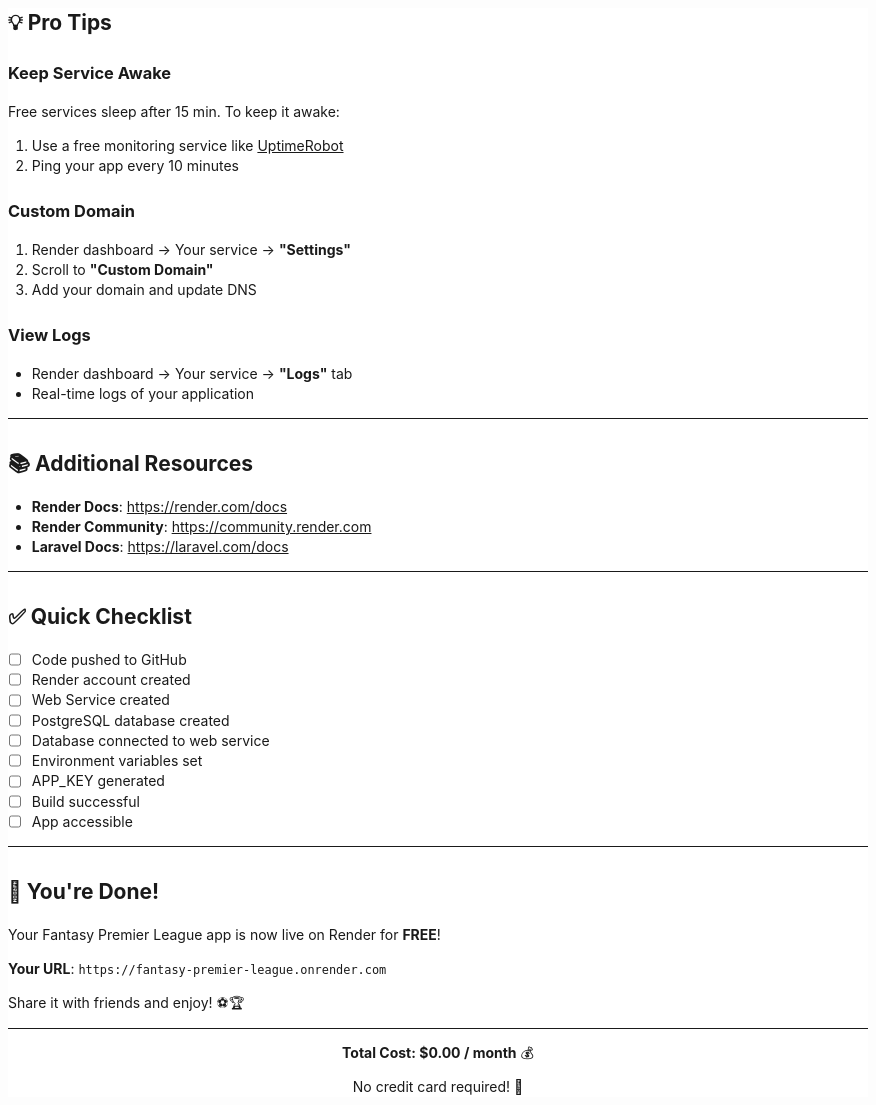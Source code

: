 
## 💡 Pro Tips

### Keep Service Awake
Free services sleep after 15 min. To keep it awake:
1. Use a free monitoring service like [UptimeRobot](https://uptimerobot.com)
2. Ping your app every 10 minutes

### Custom Domain
1. Render dashboard → Your service → **"Settings"**
2. Scroll to **"Custom Domain"**
3. Add your domain and update DNS

### View Logs
- Render dashboard → Your service → **"Logs"** tab
- Real-time logs of your application

---

## 📚 Additional Resources

- **Render Docs**: https://render.com/docs
- **Render Community**: https://community.render.com
- **Laravel Docs**: https://laravel.com/docs

---

## ✅ Quick Checklist

- [ ] Code pushed to GitHub
- [ ] Render account created
- [ ] Web Service created
- [ ] PostgreSQL database created
- [ ] Database connected to web service
- [ ] Environment variables set
- [ ] APP_KEY generated
- [ ] Build successful
- [ ] App accessible

---

## 🎉 You're Done!

Your Fantasy Premier League app is now live on Render for **FREE**!

**Your URL**: `https://fantasy-premier-league.onrender.com`

Share it with friends and enjoy! ⚽🏆

---

<p align="center"><strong>Total Cost: $0.00 / month</strong> 💰</p>
<p align="center">No credit card required! 🎉</p>
